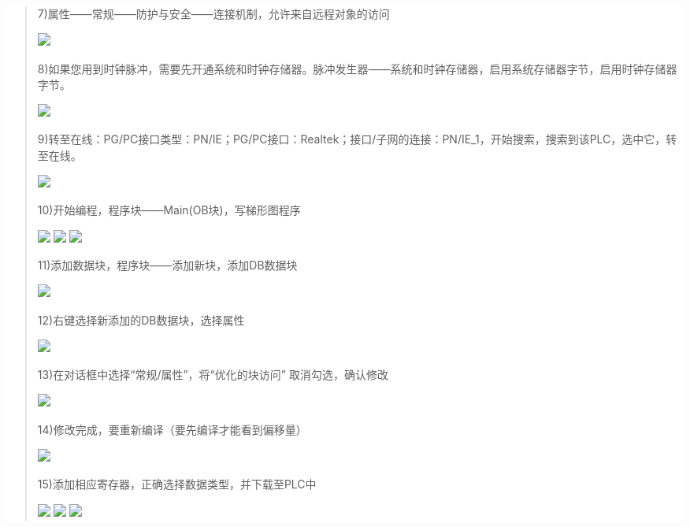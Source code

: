 > 
>
> 7)属性——常规——防护与安全——连接机制，允许来自远程对象的访问
>
> <img src="https://help.blob.core.chinacloudapi.cn/helppic/plc/image73.png" width="80%"/>
> 
>
> 8)如果您用到时钟脉冲，需要先开通系统和时钟存储器。脉冲发生器——系统和时钟存储器，启用系统存储器字节，启用时钟存储器字节。
>
> <img src="https://help.blob.core.chinacloudapi.cn/helppic/plc/image74.png" width="80%"/>
> 
>
> 9)转至在线：PG/PC接口类型：PN/IE；PG/PC接口：Realtek；接口/子网的连接：PN/IE\_1，开始搜索，搜索到该PLC，选中它，转至在线。
>
> <img src="https://help.blob.core.chinacloudapi.cn/helppic/plc/image75.png" width="80%"/>
> 
>
> 10)开始编程，程序块——Main(OB块)，写梯形图程序
>
> <img src="https://help.blob.core.chinacloudapi.cn/helppic/plc/image76.png" width="80%"/>
> 
>
> <img src="https://help.blob.core.chinacloudapi.cn/helppic/plc/image77.png" width="80%"/>
> <img src="https://help.blob.core.chinacloudapi.cn/helppic/plc/image78.png" width="80%"/>
> 
>
> 11)添加数据块，程序块——添加新块，添加DB数据块
>
> <img src="https://help.blob.core.chinacloudapi.cn/helppic/plc/image79.png" width="80%"/>
> 
>
> 12)右键选择新添加的DB数据块，选择属性
>
> <img src="https://help.blob.core.chinacloudapi.cn/helppic/plc/image80.png" width="80%"/>
> 
>
> 13)在对话框中选择“常规/属性”，将“优化的块访问” 取消勾选，确认修改
>
> <img src="https://help.blob.core.chinacloudapi.cn/helppic/plc/image81.png" width="80%"/>
> 
>
> 14)修改完成，要重新编译（要先编译才能看到偏移量）
>
> <img src="https://help.blob.core.chinacloudapi.cn/helppic/plc/image82.png" width="80%"/>
> 
>
> 15)添加相应寄存器，正确选择数据类型，并下载至PLC中
>
> <img src="https://help.blob.core.chinacloudapi.cn/helppic/plc/image83.png" width="80%"/>
> 
>
> <img src="https://help.blob.core.chinacloudapi.cn/helppic/plc/image83.png" width="80%"/>
> 
>
> <img src="https://help.blob.core.chinacloudapi.cn/helppic/plc/image84.PNG" width="80%"/>
> 